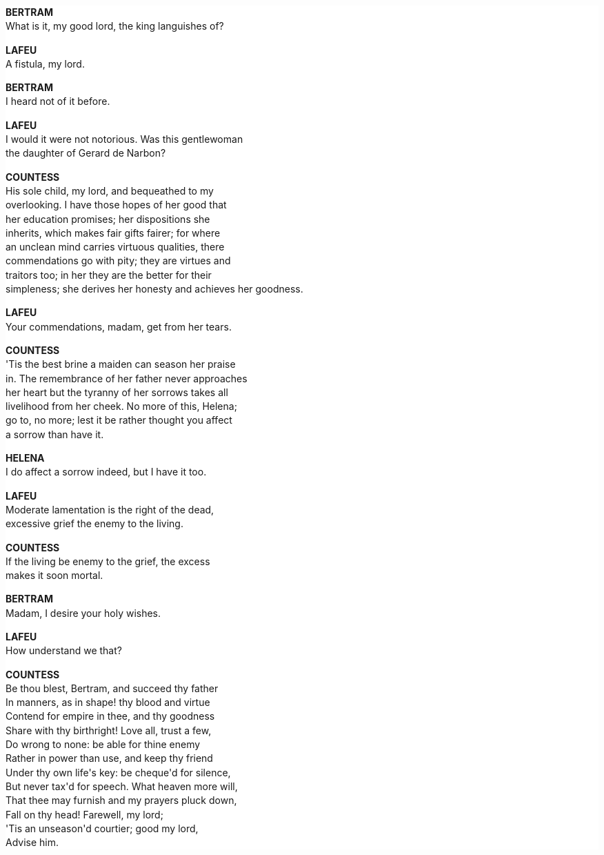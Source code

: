 **BERTRAM**  
What is it, my good lord, the king languishes of?  

**LAFEU**  
A fistula, my lord.  

**BERTRAM**  
I heard not of it before.  

**LAFEU**  
I would it were not notorious. Was this gentlewoman  
the daughter of Gerard de Narbon?  

**COUNTESS**  
His sole child, my lord, and bequeathed to my  
overlooking. I have those hopes of her good that  
her education promises; her dispositions she  
inherits, which makes fair gifts fairer; for where  
an unclean mind carries virtuous qualities, there  
commendations go with pity; they are virtues and  
traitors too; in her they are the better for their  
simpleness; she derives her honesty and achieves her goodness.  

**LAFEU**  
Your commendations, madam, get from her tears.  

**COUNTESS**  
'Tis the best brine a maiden can season her praise  
in. The remembrance of her father never approaches  
her heart but the tyranny of her sorrows takes all  
livelihood from her cheek. No more of this, Helena;  
go to, no more; lest it be rather thought you affect  
a sorrow than have it.  

**HELENA**  
I do affect a sorrow indeed, but I have it too.  

**LAFEU**  
Moderate lamentation is the right of the dead,  
excessive grief the enemy to the living.  

**COUNTESS**  
If the living be enemy to the grief, the excess  
makes it soon mortal.  

**BERTRAM**  
Madam, I desire your holy wishes.  

**LAFEU**  
How understand we that?  

**COUNTESS**  
Be thou blest, Bertram, and succeed thy father  
In manners, as in shape! thy blood and virtue  
Contend for empire in thee, and thy goodness  
Share with thy birthright! Love all, trust a few,  
Do wrong to none: be able for thine enemy  
Rather in power than use, and keep thy friend  
Under thy own life's key: be cheque'd for silence,  
But never tax'd for speech. What heaven more will,  
That thee may furnish and my prayers pluck down,  
Fall on thy head! Farewell, my lord;  
'Tis an unseason'd courtier; good my lord,  
Advise him.  
